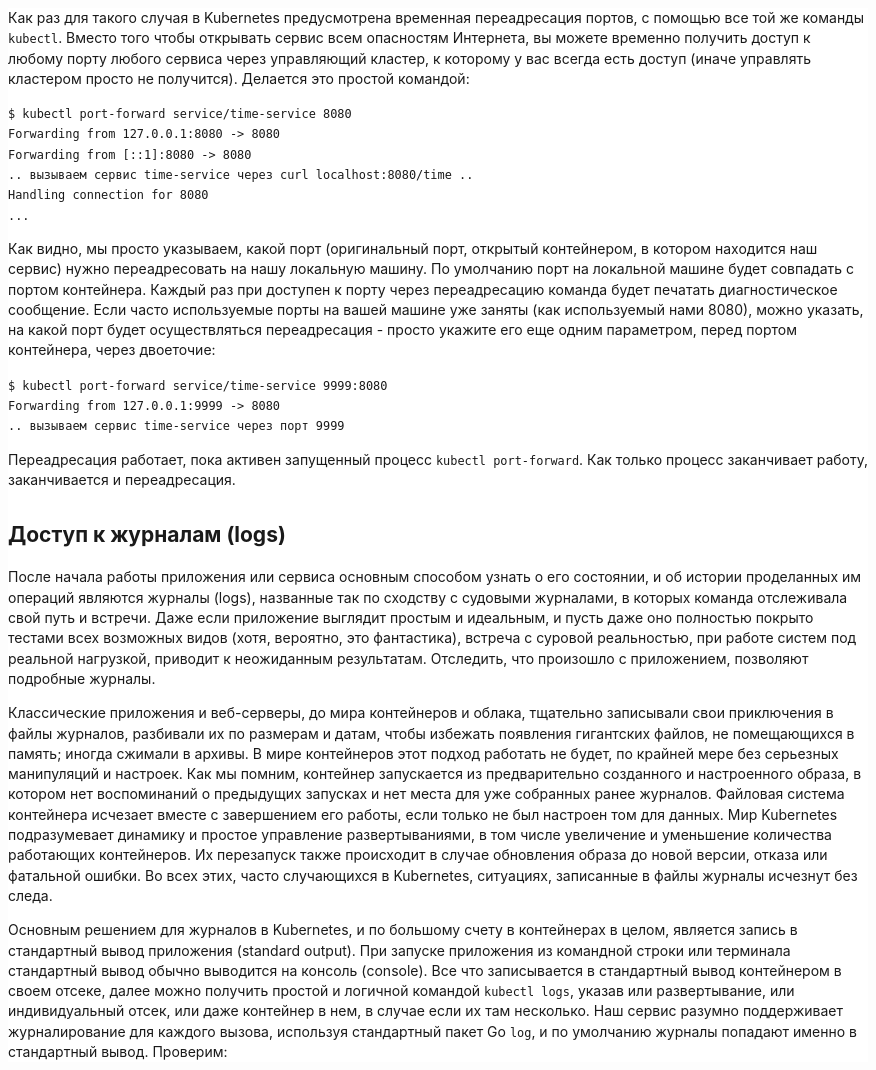 Как раз для такого случая в Kubernetes предусмотрена временная переадресация портов, с помощью все той же команды `kubectl`. Вместо того чтобы открывать сервис всем опасностям Интернета, вы можете временно получить доступ к любому порту любого сервиса через управляющий кластер, к которому у вас всегда есть доступ (иначе управлять кластером просто не получится). Делается это простой командой:

```console
$ kubectl port-forward service/time-service 8080
Forwarding from 127.0.0.1:8080 -> 8080
Forwarding from [::1]:8080 -> 8080
.. вызываем сервис time-service через curl localhost:8080/time ..
Handling connection for 8080
...
```

Как видно, мы просто указываем, какой порт (оригинальный порт, открытый контейнером, в котором находится наш сервис) нужно переадресовать на нашу локальную машину. По умолчанию порт на локальной машине будет совпадать с портом контейнера. Каждый раз при доступен к порту через переадресацию команда будет печатать диагностическое сообщение. Если часто используемые порты на вашей машине уже заняты (как используемый нами 8080), можно указать, на какой порт будет осуществляться переадресация - просто укажите его еще одним параметром, перед портом контейнера, через двоеточие:

```console
$ kubectl port-forward service/time-service 9999:8080
Forwarding from 127.0.0.1:9999 -> 8080
.. вызываем сервис time-service через порт 9999
```

Переадресация работает, пока активен запущенный процесс `kubectl port-forward`. Как только процесс заканчивает работу, заканчивается и переадресация.

## Доступ к журналам (logs)

После начала работы приложения или сервиса основным способом узнать о его состоянии, и об истории проделанных им операций являются журналы (logs), названные так по сходству с судовыми журналами, в которых команда отслеживала свой путь и встречи. Даже если приложение выглядит простым и идеальным, и пусть даже оно полностью покрыто тестами всех возможных видов (хотя, вероятно, это фантастика), встреча с суровой реальностью, при работе систем под реальной нагрузкой, приводит к неожиданным результатам. Отследить, что произошло с приложением, позволяют подробные журналы.

Классические приложения и веб-серверы, до мира контейнеров и облака, тщательно записывали свои приключения в файлы журналов, разбивали их по размерам и датам, чтобы избежать появления гигантских файлов, не помещающихся в память; иногда сжимали в архивы. В мире контейнеров этот подход работать не будет, по крайней мере без серьезных манипуляций и настроек. Как мы помним, контейнер запускается из предварительно созданного и настроенного образа, в котором нет воспоминаний о предыдущих запусках и нет места для уже собранных ранее журналов. Файловая система контейнера исчезает вместе с завершением его работы, если только не был настроен том для данных. Мир Kubernetes подразумевает динамику и простое управление развертываниями, в том числе увеличение и уменьшение количества работающих контейнеров. Их перезапуск также происходит в случае обновления образа до новой версии, отказа или фатальной ошибки. Во всех этих, часто случающихся в Kubernetes, ситуациях, записанные в файлы журналы исчезнут без следа.

Основным решением для журналов в Kubernetes, и по большому счету в контейнерах в целом, является запись в стандартный вывод приложения (standard output). При запуске приложения из командной строки или терминала стандартный вывод обычно выводится на консоль (console). Все что записывается в стандартный вывод контейнером в своем отсеке, далее можно получить простой и логичной командой `kubectl logs`, указав или развертывание, или индивидуальный отсек, или даже контейнер в нем, в случае если их там несколько. Наш сервис разумно поддерживает журналирование для каждого вызова, используя стандартный пакет Go `log`, и по умолчанию журналы попадают именно в стандартный вывод. Проверим:
